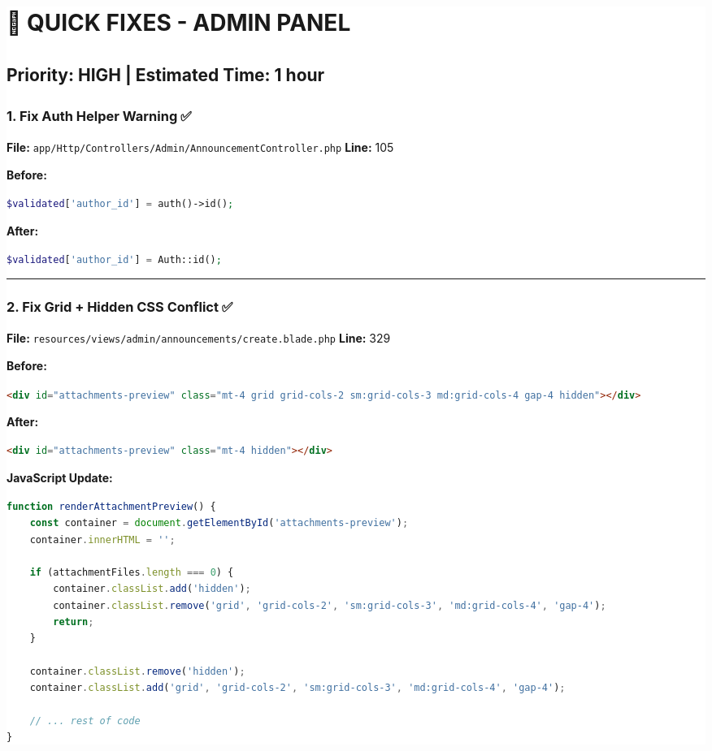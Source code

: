 # 🔧 QUICK FIXES - ADMIN PANEL

## Priority: HIGH | Estimated Time: 1 hour

### 1. Fix Auth Helper Warning ✅
**File:** `app/Http/Controllers/Admin/AnnouncementController.php`
**Line:** 105

**Before:**
```php
$validated['author_id'] = auth()->id();
```

**After:**
```php
$validated['author_id'] = Auth::id();
```

---

### 2. Fix Grid + Hidden CSS Conflict ✅
**File:** `resources/views/admin/announcements/create.blade.php`
**Line:** 329

**Before:**
```html
<div id="attachments-preview" class="mt-4 grid grid-cols-2 sm:grid-cols-3 md:grid-cols-4 gap-4 hidden"></div>
```

**After:**
```html
<div id="attachments-preview" class="mt-4 hidden"></div>
```

**JavaScript Update:**
```javascript
function renderAttachmentPreview() {
    const container = document.getElementById('attachments-preview');
    container.innerHTML = '';

    if (attachmentFiles.length === 0) {
        container.classList.add('hidden');
        container.classList.remove('grid', 'grid-cols-2', 'sm:grid-cols-3', 'md:grid-cols-4', 'gap-4');
        return;
    }

    container.classList.remove('hidden');
    container.classList.add('grid', 'grid-cols-2', 'sm:grid-cols-3', 'md:grid-cols-4', 'gap-4');
    
    // ... rest of code
}
```

